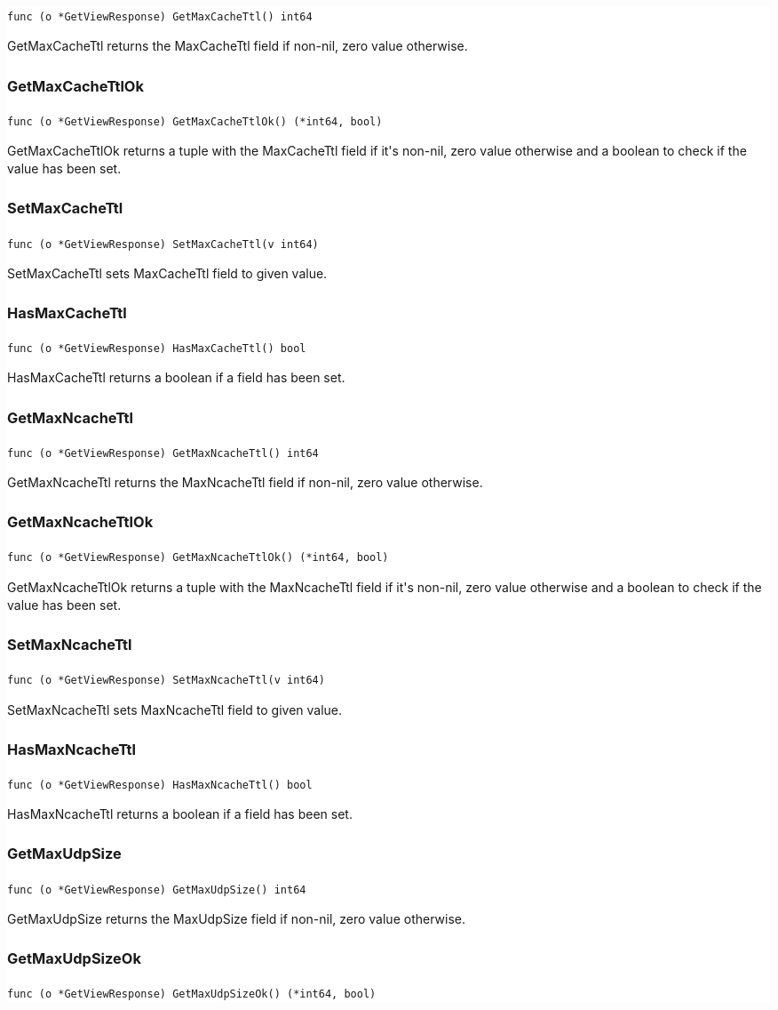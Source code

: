 `func (o *GetViewResponse) GetMaxCacheTtl() int64`

GetMaxCacheTtl returns the MaxCacheTtl field if non-nil, zero value otherwise.

### GetMaxCacheTtlOk

`func (o *GetViewResponse) GetMaxCacheTtlOk() (*int64, bool)`

GetMaxCacheTtlOk returns a tuple with the MaxCacheTtl field if it's non-nil, zero value otherwise
and a boolean to check if the value has been set.

### SetMaxCacheTtl

`func (o *GetViewResponse) SetMaxCacheTtl(v int64)`

SetMaxCacheTtl sets MaxCacheTtl field to given value.

### HasMaxCacheTtl

`func (o *GetViewResponse) HasMaxCacheTtl() bool`

HasMaxCacheTtl returns a boolean if a field has been set.

### GetMaxNcacheTtl

`func (o *GetViewResponse) GetMaxNcacheTtl() int64`

GetMaxNcacheTtl returns the MaxNcacheTtl field if non-nil, zero value otherwise.

### GetMaxNcacheTtlOk

`func (o *GetViewResponse) GetMaxNcacheTtlOk() (*int64, bool)`

GetMaxNcacheTtlOk returns a tuple with the MaxNcacheTtl field if it's non-nil, zero value otherwise
and a boolean to check if the value has been set.

### SetMaxNcacheTtl

`func (o *GetViewResponse) SetMaxNcacheTtl(v int64)`

SetMaxNcacheTtl sets MaxNcacheTtl field to given value.

### HasMaxNcacheTtl

`func (o *GetViewResponse) HasMaxNcacheTtl() bool`

HasMaxNcacheTtl returns a boolean if a field has been set.

### GetMaxUdpSize

`func (o *GetViewResponse) GetMaxUdpSize() int64`

GetMaxUdpSize returns the MaxUdpSize field if non-nil, zero value otherwise.

### GetMaxUdpSizeOk

`func (o *GetViewResponse) GetMaxUdpSizeOk() (*int64, bool)`
